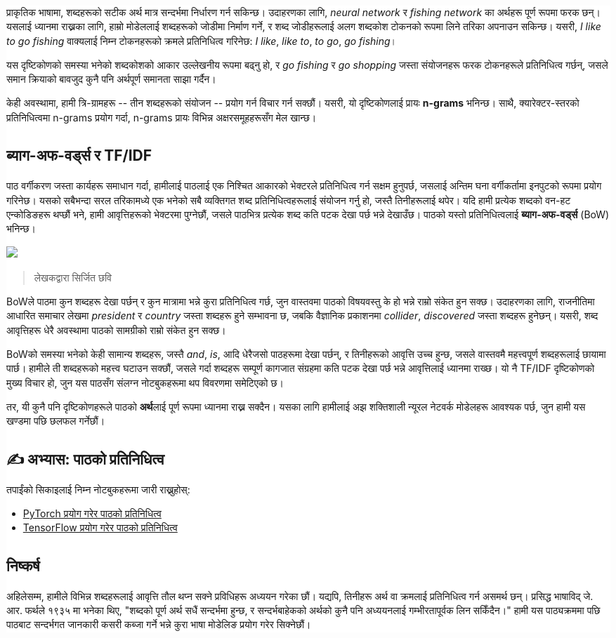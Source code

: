 प्राकृतिक भाषामा, शब्दहरूको सटीक अर्थ मात्र सन्दर्भमा निर्धारण गर्न सकिन्छ। उदाहरणका लागि, *neural network* र *fishing network* का अर्थहरू पूर्ण रूपमा फरक छन्। यसलाई ध्यानमा राख्नका लागि, हाम्रो मोडेललाई शब्दहरूको जोडीमा निर्माण गर्ने, र शब्द जोडीहरूलाई अलग शब्दकोश टोकनको रूपमा लिने तरिका अपनाउन सकिन्छ। यसरी, *I like to go fishing* वाक्यलाई निम्न टोकनहरूको क्रमले प्रतिनिधित्व गरिनेछ: *I like*, *like to*, *to go*, *go fishing*।  

यस दृष्टिकोणको समस्या भनेको शब्दकोशको आकार उल्लेखनीय रूपमा बढ्नु हो, र *go fishing* र *go shopping* जस्ता संयोजनहरू फरक टोकनहरूले प्रतिनिधित्व गर्छन्, जसले समान क्रियाको बावजुद कुनै पनि अर्थपूर्ण समानता साझा गर्दैन।  

केही अवस्थामा, हामी त्रि-ग्रामहरू -- तीन शब्दहरूको संयोजन -- प्रयोग गर्न विचार गर्न सक्छौं। यसरी, यो दृष्टिकोणलाई प्रायः **n-grams** भनिन्छ। साथै, क्यारेक्टर-स्तरको प्रतिनिधित्वमा n-grams प्रयोग गर्दा, n-grams प्रायः विभिन्न अक्षरसमूहहरूसँग मेल खान्छ।

## ब्याग-अफ-वर्ड्स र TF/IDF

पाठ वर्गीकरण जस्ता कार्यहरू समाधान गर्दा, हामीलाई पाठलाई एक निश्चित आकारको भेक्टरले प्रतिनिधित्व गर्न सक्षम हुनुपर्छ, जसलाई अन्तिम घना वर्गीकर्तामा इनपुटको रूपमा प्रयोग गरिनेछ। यसको सबैभन्दा सरल तरिकामध्ये एक भनेको सबै व्यक्तिगत शब्द प्रतिनिधित्वहरूलाई संयोजन गर्नु हो, जस्तै तिनीहरूलाई थपेर। यदि हामी प्रत्येक शब्दको वन-हट एन्कोडिङहरू थप्छौं भने, हामी आवृत्तिहरूको भेक्टरमा पुग्नेछौं, जसले पाठभित्र प्रत्येक शब्द कति पटक देखा पर्छ भन्ने देखाउँछ। पाठको यस्तो प्रतिनिधित्वलाई **ब्याग-अफ-वर्ड्स** (BoW) भनिन्छ।

<img src="images/bow.png" width="90%"/>

> लेखकद्वारा सिर्जित छवि

BoWले पाठमा कुन शब्दहरू देखा पर्छन् र कुन मात्रामा भन्ने कुरा प्रतिनिधित्व गर्छ, जुन वास्तवमा पाठको विषयवस्तु के हो भन्ने राम्रो संकेत हुन सक्छ। उदाहरणका लागि, राजनीतिमा आधारित समाचार लेखमा *president* र *country* जस्ता शब्दहरू हुने सम्भावना छ, जबकि वैज्ञानिक प्रकाशनमा *collider*, *discovered* जस्ता शब्दहरू हुनेछन्। यसरी, शब्द आवृत्तिहरू धेरै अवस्थामा पाठको सामग्रीको राम्रो संकेत हुन सक्छ।

BoWको समस्या भनेको केही सामान्य शब्दहरू, जस्तै *and*, *is*, आदि धेरैजसो पाठहरूमा देखा पर्छन्, र तिनीहरूको आवृत्ति उच्च हुन्छ, जसले वास्तवमै महत्त्वपूर्ण शब्दहरूलाई छायामा पार्छ। हामीले ती शब्दहरूको महत्त्व घटाउन सक्छौं, जसले गर्दा शब्दहरू सम्पूर्ण कागजात संग्रहमा कति पटक देखा पर्छ भन्ने आवृत्तिलाई ध्यानमा राख्छ। यो नै TF/IDF दृष्टिकोणको मुख्य विचार हो, जुन यस पाठसँग संलग्न नोटबुकहरूमा थप विवरणमा समेटिएको छ।

तर, यी कुनै पनि दृष्टिकोणहरूले पाठको **अर्थ**लाई पूर्ण रूपमा ध्यानमा राख्न सक्दैन। यसका लागि हामीलाई अझ शक्तिशाली न्यूरल नेटवर्क मोडेलहरू आवश्यक पर्छ, जुन हामी यस खण्डमा पछि छलफल गर्नेछौं।

## ✍️ अभ्यास: पाठको प्रतिनिधित्व

तपाईंको सिकाइलाई निम्न नोटबुकहरूमा जारी राख्नुहोस्:

* [PyTorch प्रयोग गरेर पाठको प्रतिनिधित्व](../../../../../lessons/5-NLP/13-TextRep/TextRepresentationPyTorch.ipynb)  
* [TensorFlow प्रयोग गरेर पाठको प्रतिनिधित्व](../../../../../lessons/5-NLP/13-TextRep/TextRepresentationTF.ipynb)  

## निष्कर्ष

अहिलेसम्म, हामीले विभिन्न शब्दहरूलाई आवृत्ति तौल थप्न सक्ने प्रविधिहरू अध्ययन गरेका छौं। यद्यपि, तिनीहरू अर्थ वा क्रमलाई प्रतिनिधित्व गर्न असमर्थ छन्। प्रसिद्ध भाषाविद् जे. आर. फर्थले १९३५ मा भनेका थिए, "शब्दको पूर्ण अर्थ सधैं सन्दर्भमा हुन्छ, र सन्दर्भबाहेकको अर्थको कुनै पनि अध्ययनलाई गम्भीरतापूर्वक लिन सकिँदैन।" हामी यस पाठ्यक्रममा पछि पाठबाट सन्दर्भगत जानकारी कसरी कब्जा गर्ने भन्ने कुरा भाषा मोडेलिङ प्रयोग गरेर सिक्नेछौं।

